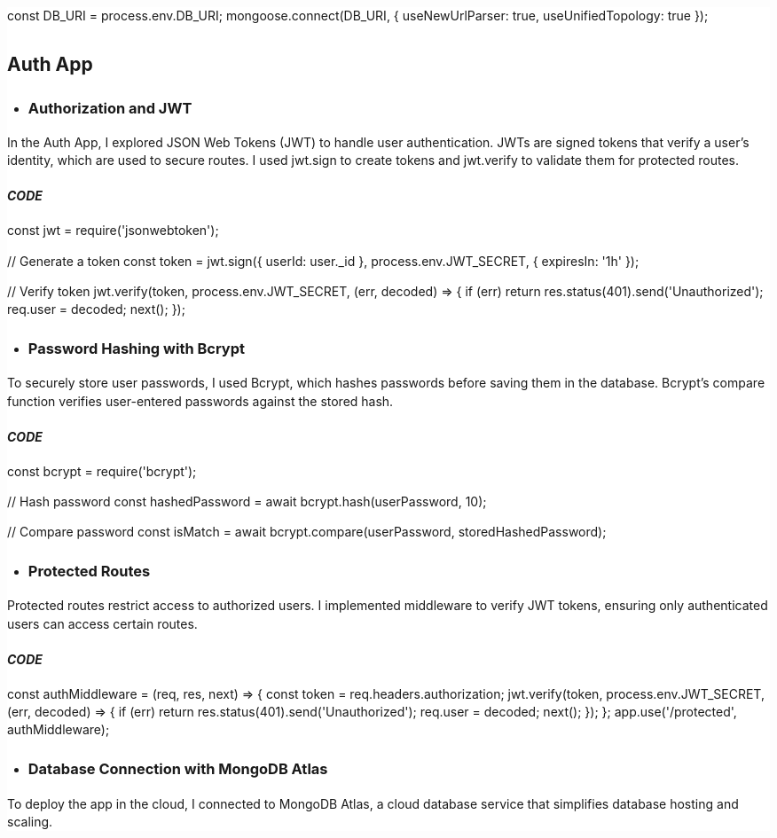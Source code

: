 const DB_URI = process.env.DB_URI;
mongoose.connect(DB_URI, { useNewUrlParser: true, useUnifiedTopology: true });

## Auth App
* ### Authorization and JWT
In the Auth App, I explored JSON Web Tokens (JWT) to handle user authentication. JWTs are signed tokens that verify a user’s identity, which are used to secure routes. I used jwt.sign to create tokens and jwt.verify to validate them for protected routes.

#### *CODE*
const jwt = require('jsonwebtoken');

// Generate a token
const token = jwt.sign({ userId: user._id }, process.env.JWT_SECRET, { expiresIn: '1h' });

// Verify token
jwt.verify(token, process.env.JWT_SECRET, (err, decoded) => {
  if (err) return res.status(401).send('Unauthorized');
  req.user = decoded;
  next();
});

* ### Password Hashing with Bcrypt
To securely store user passwords, I used Bcrypt, which hashes passwords before saving them in the database. Bcrypt’s compare function verifies user-entered passwords against the stored hash.

#### *CODE*
const bcrypt = require('bcrypt');

// Hash password
const hashedPassword = await bcrypt.hash(userPassword, 10);

// Compare password
const isMatch = await bcrypt.compare(userPassword, storedHashedPassword);

* ### Protected Routes
Protected routes restrict access to authorized users. I implemented middleware to verify JWT tokens, ensuring only authenticated users can access certain routes.

#### *CODE*
const authMiddleware = (req, res, next) => {
  const token = req.headers.authorization;
  jwt.verify(token, process.env.JWT_SECRET, (err, decoded) => {
    if (err) return res.status(401).send('Unauthorized');
    req.user = decoded;
    next();
  });
};
app.use('/protected', authMiddleware);

* ### Database Connection with MongoDB Atlas
To deploy the app in the cloud, I connected to MongoDB Atlas, a cloud database service that simplifies database hosting and scaling.

